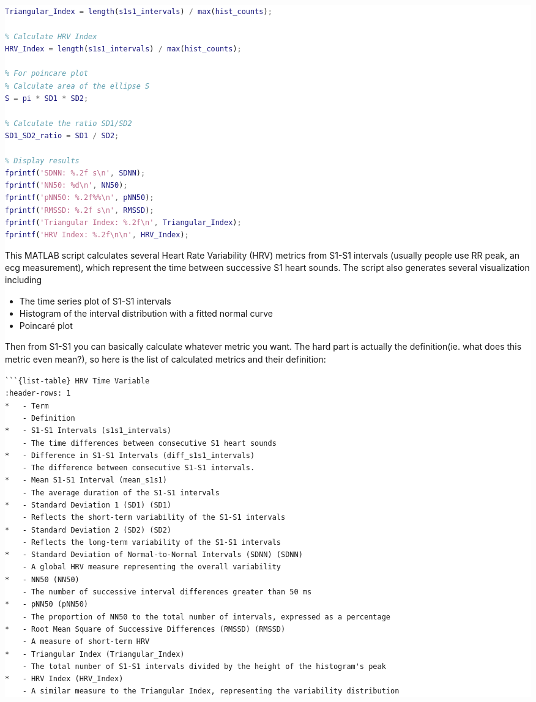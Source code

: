 ```matlab
Triangular_Index = length(s1s1_intervals) / max(hist_counts);

% Calculate HRV Index
HRV_Index = length(s1s1_intervals) / max(hist_counts);

% For poincare plot
% Calculate area of the ellipse S
S = pi * SD1 * SD2;

% Calculate the ratio SD1/SD2
SD1_SD2_ratio = SD1 / SD2;

% Display results
fprintf('SDNN: %.2f s\n', SDNN);
fprintf('NN50: %d\n', NN50);
fprintf('pNN50: %.2f%%\n', pNN50);
fprintf('RMSSD: %.2f s\n', RMSSD);
fprintf('Triangular Index: %.2f\n', Triangular_Index);
fprintf('HRV Index: %.2f\n\n', HRV_Index);
```

This MATLAB script calculates several Heart Rate Variability (HRV) metrics from S1-S1 intervals
(usually people use RR peak, an ecg measurement), which 
represent the time between successive S1 heart sounds. The script also generates several visualization including

- The time series plot of S1-S1 intervals 
- Histogram of the interval distribution with a fitted normal curve
- Poincaré plot 

Then from S1-S1 you can basically calculate whatever metric you want.
The hard part is actually the definition(ie. what does this metric even mean?), so here is the list of calculated metrics and their definition:


```{note}
```{list-table} HRV Time Variable
:header-rows: 1
*   - Term
    - Definition
*   - S1-S1 Intervals (s1s1_intervals)
    - The time differences between consecutive S1 heart sounds
*   - Difference in S1-S1 Intervals (diff_s1s1_intervals)
    - The difference between consecutive S1-S1 intervals.
*   - Mean S1-S1 Interval (mean_s1s1)
    - The average duration of the S1-S1 intervals
*   - Standard Deviation 1 (SD1) (SD1)
    - Reflects the short-term variability of the S1-S1 intervals
*   - Standard Deviation 2 (SD2) (SD2)
    - Reflects the long-term variability of the S1-S1 intervals
*   - Standard Deviation of Normal-to-Normal Intervals (SDNN) (SDNN)
    - A global HRV measure representing the overall variability
*   - NN50 (NN50)
    - The number of successive interval differences greater than 50 ms
*   - pNN50 (pNN50)
    - The proportion of NN50 to the total number of intervals, expressed as a percentage
*   - Root Mean Square of Successive Differences (RMSSD) (RMSSD)
    - A measure of short-term HRV
*   - Triangular Index (Triangular_Index)
    - The total number of S1-S1 intervals divided by the height of the histogram's peak
*   - HRV Index (HRV_Index)
    - A similar measure to the Triangular Index, representing the variability distribution
```
